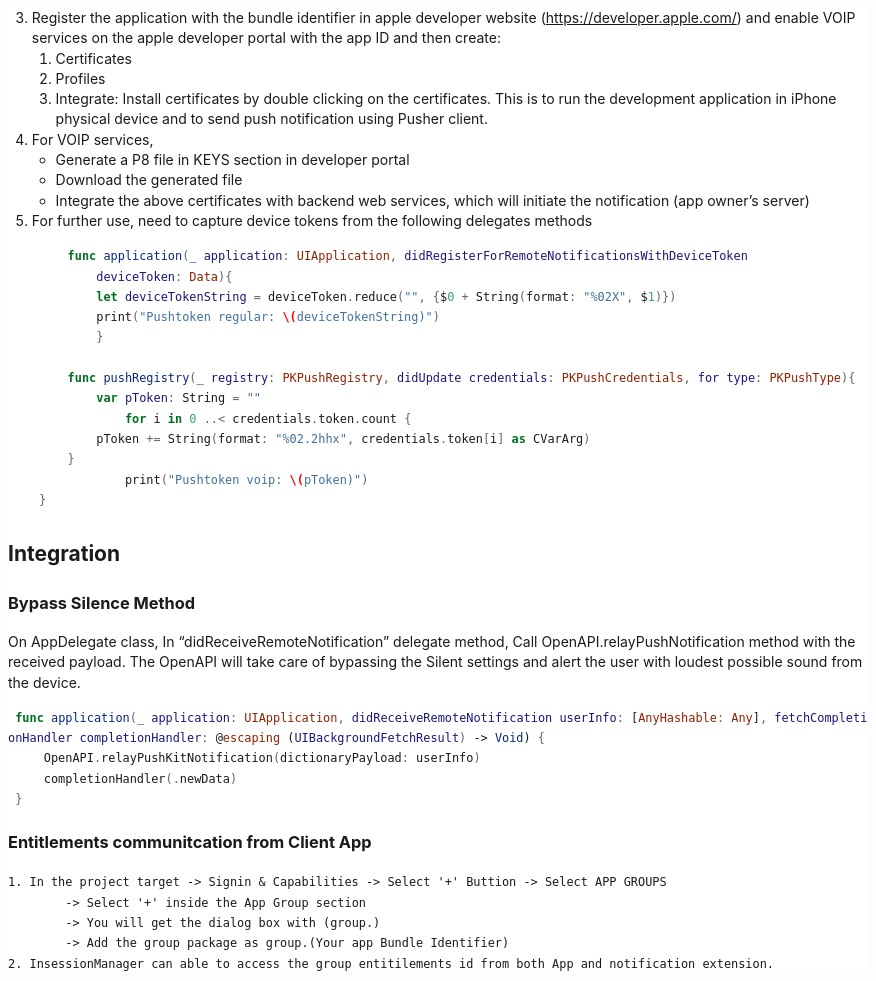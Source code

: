 3. Register the application with the bundle identifier in apple developer website (https://developer.apple.com/) and enable VOIP services on the apple developer portal with the app ID and then create:
    1. Certificates
    2. Profiles
    3. Integrate: Install certificates by double clicking on the certificates. This is to run the development application in iPhone physical device and to send push notification using Pusher client.
4. For VOIP services,
   + Generate a P8 file in KEYS section in developer portal
   + Download the generated file
   + Integrate the above certificates with backend web services, which will initiate the notification (app owner’s server)
5. For further use, need to capture device tokens from the following delegates methods
   ```swift
        func application(_ application: UIApplication, didRegisterForRemoteNotificationsWithDeviceToken
            deviceToken: Data){
            let deviceTokenString = deviceToken.reduce("", {$0 + String(format: "%02X", $1)})
            print("Pushtoken regular: \(deviceTokenString)")
            }

        func pushRegistry(_ registry: PKPushRegistry, didUpdate credentials: PKPushCredentials, for type: PKPushType){
            var pToken: String = ""
                for i in 0 ..< credentials.token.count {
            pToken += String(format: "%02.2hhx", credentials.token[i] as CVarArg)
        }
                print("Pushtoken voip: \(pToken)")
    }
   ```

## Integration
### Bypass Silence Method <a id='setup-ios-bypass-silence'></a>
On AppDelegate class, In “didReceiveRemoteNotification” delegate method, Call OpenAPI.relayPushNotification method with the received payload. The OpenAPI will take care of bypassing the Silent settings and alert the user with loudest possible sound from the device.
```swift
 func application(_ application: UIApplication, didReceiveRemoteNotification userInfo: [AnyHashable: Any], fetchCompletionHandler completionHandler: @escaping (UIBackgroundFetchResult) -> Void) {
     OpenAPI.relayPushKitNotification(dictionaryPayload: userInfo)
     completionHandler(.newData)
 }
```

### Entitlements communitcation from Client App
```
1. In the project target -> Signin & Capabilities -> Select '+' Buttion -> Select APP GROUPS
        -> Select '+' inside the App Group section
        -> You will get the dialog box with (group.)
        -> Add the group package as group.(Your app Bundle Identifier)
2. InsessionManager can able to access the group entitilements id from both App and notification extension. 
```
